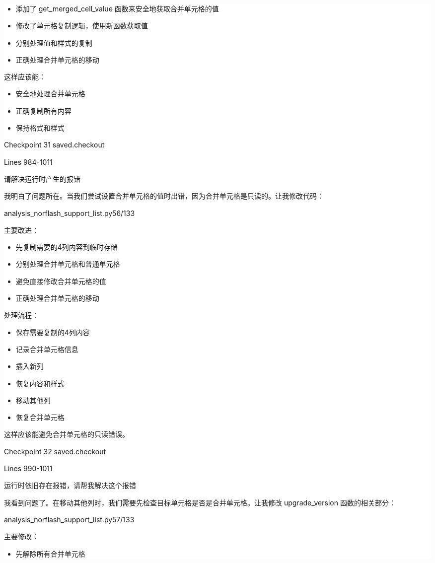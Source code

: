 - 添加了 get_merged_cell_value 函数来安全地获取合并单元格的值

- 修改了单元格复制逻辑，使用新函数获取值

- 分别处理值和样式的复制

- 正确处理合并单元格的移动

这样应该能：

- 安全地处理合并单元格

- 正确复制所有内容

- 保持格式和样式

Checkpoint 31 saved.checkout

Lines 984-1011

请解决运行时产生的报错

我明白了问题所在。当我们尝试设置合并单元格的值时出错，因为合并单元格是只读的。让我修改代码：

analysis_norflash_support_list.py56/133

主要改进：

- 先复制需要的4列内容到临时存储

- 分别处理合并单元格和普通单元格

- 避免直接修改合并单元格的值

- 正确处理合并单元格的移动

处理流程：

- 保存需要复制的4列内容

- 记录合并单元格信息

- 插入新列

- 恢复内容和样式

- 移动其他列

- 恢复合并单元格

这样应该能避免合并单元格的只读错误。

Checkpoint 32 saved.checkout

Lines 990-1011

运行时依旧存在报错，请帮我解决这个报错

我看到问题了。在移动其他列时，我们需要先检查目标单元格是否是合并单元格。让我修改 upgrade_version 函数的相关部分：

analysis_norflash_support_list.py57/133

主要修改：

- 先解除所有合并单元格
